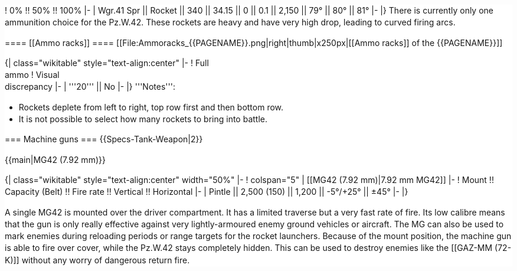 ! 0% !! 50% !! 100%
|-
| Wgr.41 Spr || Rocket || 340 || 34.15 || 0 || 0.1 || 2,150 || 79° || 80° || 81°
|-
|}
There is currently only one ammunition choice for the Pz.W.42. These rockets are heavy and have very high drop, leading to curved firing arcs.

==== [[Ammo racks]] ====
[[File:Ammoracks_{{PAGENAME}}.png|right|thumb|x250px|[[Ammo racks]] of the {{PAGENAME}}]]

{| class="wikitable" style="text-align:center"
|-
! Full<br>ammo
! Visual<br>discrepancy
|-
| '''20''' || No
|-
|}
'''Notes''':

* Rockets deplete from left to right, top row first and then bottom row.
* It is not possible to select how many rockets to bring into battle.

=== Machine guns ===
{{Specs-Tank-Weapon|2}}

{{main|MG42 (7.92 mm)}}

{| class="wikitable" style="text-align:center" width="50%"
|-
! colspan="5" | [[MG42 (7.92 mm)|7.92 mm MG42]]
|-
! Mount !! Capacity (Belt) !! Fire rate !! Vertical !! Horizontal
|-
| Pintle || 2,500 (150) || 1,200 || -5°/+25° || ±45°
|-
|}

A single MG42 is mounted over the driver compartment. It has a limited traverse but a very fast rate of fire. Its low calibre means that the gun is only really effective against very lightly-armoured enemy ground vehicles or aircraft. The MG can also be used to mark enemies during reloading periods or range targets for the rocket launchers. Because of the mount position, the machine gun is able to fire over cover, while the Pz.W.42 stays completely hidden. This can be used to destroy enemies like the [[GAZ-MM (72-K)]] without any worry of dangerous return fire.
